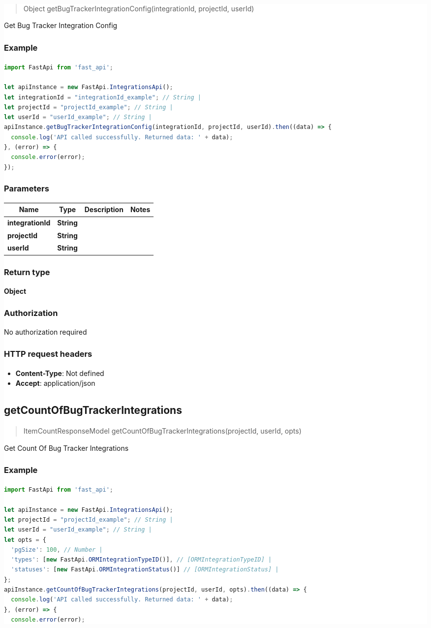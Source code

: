 > Object getBugTrackerIntegrationConfig(integrationId, projectId, userId)

Get Bug Tracker Integration Config

### Example

```javascript
import FastApi from 'fast_api';

let apiInstance = new FastApi.IntegrationsApi();
let integrationId = "integrationId_example"; // String | 
let projectId = "projectId_example"; // String | 
let userId = "userId_example"; // String | 
apiInstance.getBugTrackerIntegrationConfig(integrationId, projectId, userId).then((data) => {
  console.log('API called successfully. Returned data: ' + data);
}, (error) => {
  console.error(error);
});

```

### Parameters


Name | Type | Description  | Notes
------------- | ------------- | ------------- | -------------
 **integrationId** | **String**|  | 
 **projectId** | **String**|  | 
 **userId** | **String**|  | 

### Return type

**Object**

### Authorization

No authorization required

### HTTP request headers

- **Content-Type**: Not defined
- **Accept**: application/json


## getCountOfBugTrackerIntegrations

> ItemCountResponseModel getCountOfBugTrackerIntegrations(projectId, userId, opts)

Get Count Of Bug Tracker Integrations

### Example

```javascript
import FastApi from 'fast_api';

let apiInstance = new FastApi.IntegrationsApi();
let projectId = "projectId_example"; // String | 
let userId = "userId_example"; // String | 
let opts = {
  'pgSize': 100, // Number | 
  'types': [new FastApi.ORMIntegrationTypeID()], // [ORMIntegrationTypeID] | 
  'statuses': [new FastApi.ORMIntegrationStatus()] // [ORMIntegrationStatus] | 
};
apiInstance.getCountOfBugTrackerIntegrations(projectId, userId, opts).then((data) => {
  console.log('API called successfully. Returned data: ' + data);
}, (error) => {
  console.error(error);
```